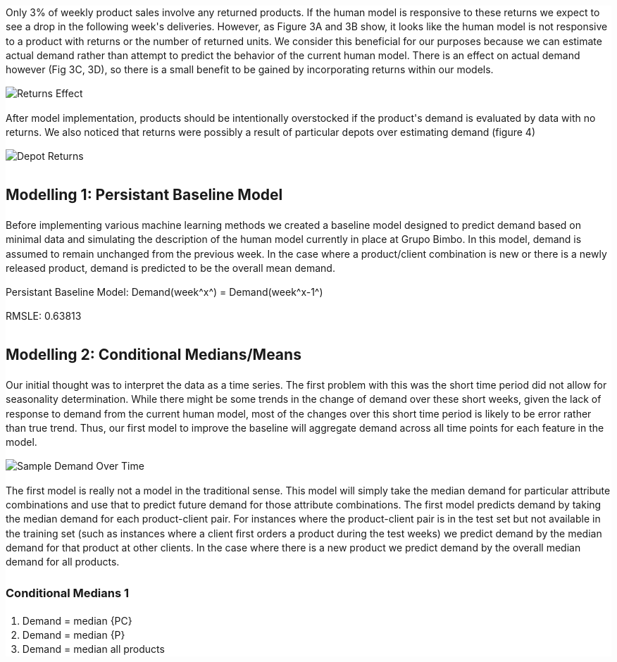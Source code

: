 Only 3% of weekly product sales involve any returned products. If the human model is responsive to these returns we expect to see a drop in the following week's deliveries. However, as Figure 3A and 3B show, it looks like the human model is not responsive to a product with returns or the number of returned units. We consider this beneficial for our purposes because we can estimate actual demand rather than attempt to predict the behavior of the current human model. There is an effect on actual demand however (Fig 3C, 3D), so there is a small benefit to be gained by incorporating returns within our models. 

![Returns Effect](img/bimbo/returns.png)

After model implementation, products should be intentionally overstocked if the product's demand is evaluated by data with no returns. We also noticed that returns were possibly a result of particular depots over estimating demand (figure 4)

![Depot Returns](img/bimbo/depotreturn.png)


## Modelling 1: Persistant Baseline Model

Before implementing various machine learning methods we created a baseline model designed to predict demand based on minimal data and simulating the description of the human model currently in place at Grupo Bimbo. In this model, demand is assumed to remain unchanged from the previous week. In the case where a product/client combination is new or there is a newly released product, demand is predicted to be the overall mean demand.

Persistant Baseline Model: Demand(week^x^) = Demand(week^x-1^)

RMSLE: 0.63813

## Modelling 2: Conditional Medians/Means

Our initial thought was to interpret the data as a time series. The first problem with this was the short time period did not allow for seasonality determination. While there might be some trends in the change of demand over these short weeks, given the lack of response to demand from the current human model, most of the changes over this short time period is likely to be error rather than true trend. Thus, our first model to improve the baseline will aggregate demand across all time points for each feature in the model. 

![Sample Demand Over Time](img/bimbo/sample_time_trend_6by6.png)

The first model is really not a model in the traditional sense. This model will simply take the median demand for particular attribute combinations and use that to predict future demand for those attribute combinations. The first model predicts demand by taking the median demand for each product-client pair. For instances where the product-client pair is in the test set but not available in the training set (such as instances where a client first orders a product during the test weeks) we predict demand by the median demand for that product at other clients. In the case where there is a new product we predict demand by the overall median demand for all products. 

### Conditional Medians 1
1. Demand = median {PC}
2. Demand = median {P}
3. Demand = median all products
